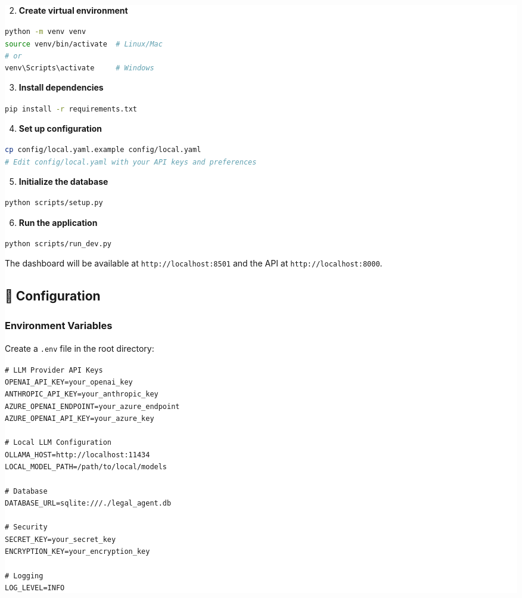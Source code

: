 2. **Create virtual environment**
```bash
python -m venv venv
source venv/bin/activate  # Linux/Mac
# or
venv\Scripts\activate     # Windows
```

3. **Install dependencies**
```bash
pip install -r requirements.txt
```

4. **Set up configuration**
```bash
cp config/local.yaml.example config/local.yaml
# Edit config/local.yaml with your API keys and preferences
```

5. **Initialize the database**
```bash
python scripts/setup.py
```

6. **Run the application**
```bash
python scripts/run_dev.py
```

The dashboard will be available at `http://localhost:8501` and the API at `http://localhost:8000`.

## 🔧 Configuration

### Environment Variables

Create a `.env` file in the root directory:

```env
# LLM Provider API Keys
OPENAI_API_KEY=your_openai_key
ANTHROPIC_API_KEY=your_anthropic_key
AZURE_OPENAI_ENDPOINT=your_azure_endpoint
AZURE_OPENAI_API_KEY=your_azure_key

# Local LLM Configuration
OLLAMA_HOST=http://localhost:11434
LOCAL_MODEL_PATH=/path/to/local/models

# Database
DATABASE_URL=sqlite:///./legal_agent.db

# Security
SECRET_KEY=your_secret_key
ENCRYPTION_KEY=your_encryption_key

# Logging
LOG_LEVEL=INFO
```
